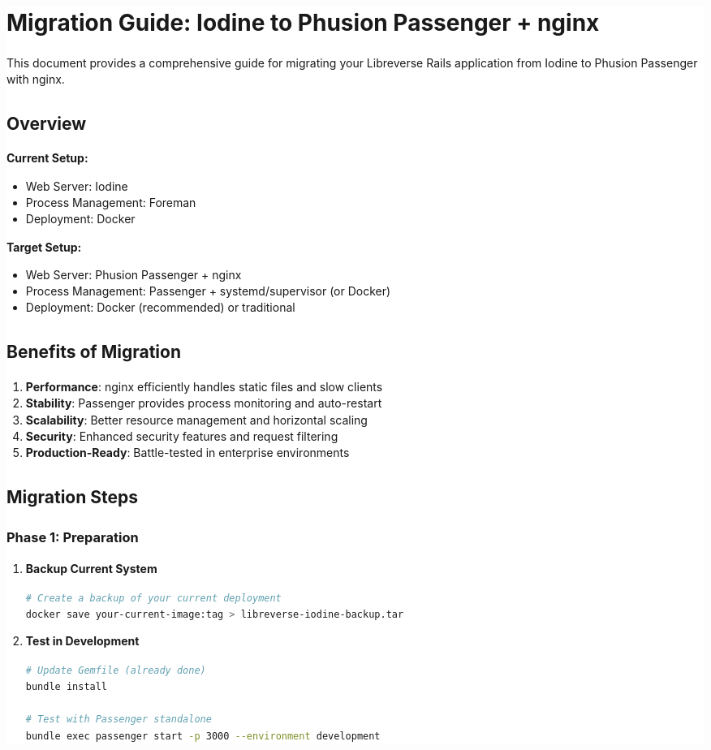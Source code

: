 # Migration Guide: Iodine to Phusion Passenger + nginx

This document provides a comprehensive guide for migrating your Libreverse Rails application from Iodine to Phusion Passenger with nginx.

## Overview

**Current Setup:**

- Web Server: Iodine
- Process Management: Foreman
- Deployment: Docker

**Target Setup:**

- Web Server: Phusion Passenger + nginx
- Process Management: Passenger + systemd/supervisor (or Docker)
- Deployment: Docker (recommended) or traditional

## Benefits of Migration

1. **Performance**: nginx efficiently handles static files and slow clients
2. **Stability**: Passenger provides process monitoring and auto-restart
3. **Scalability**: Better resource management and horizontal scaling
4. **Security**: Enhanced security features and request filtering
5. **Production-Ready**: Battle-tested in enterprise environments

## Migration Steps

### Phase 1: Preparation

1. **Backup Current System**

    ```bash
    # Create a backup of your current deployment
    docker save your-current-image:tag > libreverse-iodine-backup.tar
    ```

2. **Test in Development**

    ```bash
    # Update Gemfile (already done)
    bundle install
    
    # Test with Passenger standalone
    bundle exec passenger start -p 3000 --environment development
    ```
